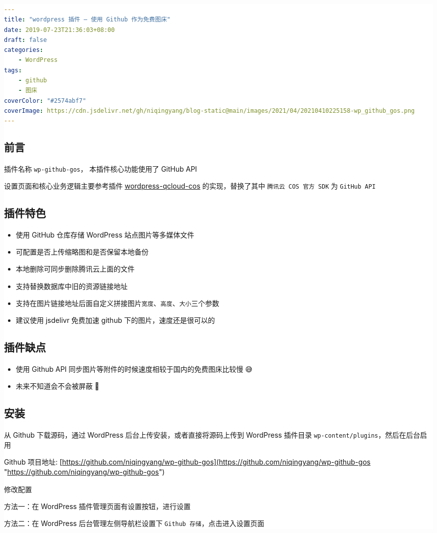 ```yaml
---
title: "wordpress 插件 – 使用 Github 作为免费图床"
date: 2019-07-23T21:36:03+08:00
draft: false
categories:
    - WordPress
tags:
    - github
    - 图床
coverColor: "#2574abf7"
coverImage: https://cdn.jsdelivr.net/gh/niqingyang/blog-static@main/images/2021/04/20210410225158-wp_github_gos.png
---
```


## 前言

插件名称 `wp-github-gos`， 本插件核心功能使用了 GitHub API

设置页面和核心业务逻辑主要参考插件 [wordpress-qcloud-cos](https://github.com/sy-records/wordpress-qcloud-cos) 的实现，替换了其中 `腾讯云 COS 官方 SDK` 为 `GitHub API`

## 插件特色

- 使用 GitHub 仓库存储 WordPress 站点图片等多媒体文件

- 可配置是否上传缩略图和是否保留本地备份

- 本地删除可同步删除腾讯云上面的文件

- 支持替换数据库中旧的资源链接地址

- 支持在图片链接地址后面自定义拼接图片`宽度`、`高度`、`大小`三个参数

- 建议使用 jsdelivr 免费加速 github 下的图片，速度还是很可以的

## 插件缺点

- 使用 Github API 同步图片等附件的时候速度相较于国内的免费图床比较慢 😅

- 未来不知道会不会被屏蔽 🙂

## 安装

从 Github 下载源码，通过 WordPress 后台上传安装，或者直接将源码上传到 WordPress 插件目录 `wp-content/plugins`，然后在后台启用

Github 项目地址: [https://github.com/niqingyang/wp-github-gos](https://github.com/niqingyang/wp-github-gos "https://github.com/niqingyang/wp-github-gos")

修改配置

方法一：在 WordPress 插件管理页面有设置按钮，进行设置

方法二：在 WordPress 后台管理左侧导航栏设置下 `Github 存储`，点击进入设置页面

